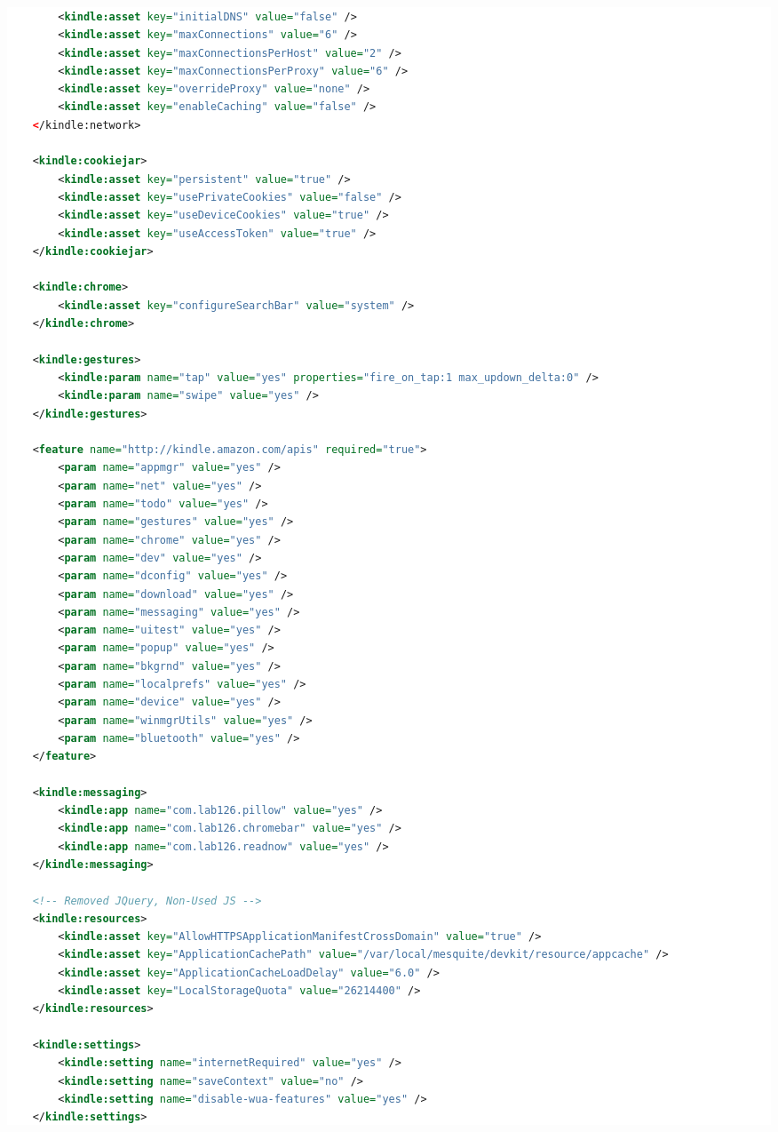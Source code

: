 ```xml
        <kindle:asset key="initialDNS" value="false" />
        <kindle:asset key="maxConnections" value="6" />
        <kindle:asset key="maxConnectionsPerHost" value="2" />
        <kindle:asset key="maxConnectionsPerProxy" value="6" />
        <kindle:asset key="overrideProxy" value="none" />
        <kindle:asset key="enableCaching" value="false" />
    </kindle:network>

    <kindle:cookiejar>
        <kindle:asset key="persistent" value="true" />
        <kindle:asset key="usePrivateCookies" value="false" />
        <kindle:asset key="useDeviceCookies" value="true" />
        <kindle:asset key="useAccessToken" value="true" />
    </kindle:cookiejar>

    <kindle:chrome>
        <kindle:asset key="configureSearchBar" value="system" />
    </kindle:chrome>

    <kindle:gestures>
        <kindle:param name="tap" value="yes" properties="fire_on_tap:1 max_updown_delta:0" />
        <kindle:param name="swipe" value="yes" />
    </kindle:gestures>

    <feature name="http://kindle.amazon.com/apis" required="true">
        <param name="appmgr" value="yes" />
        <param name="net" value="yes" />
        <param name="todo" value="yes" />
        <param name="gestures" value="yes" />
        <param name="chrome" value="yes" />
        <param name="dev" value="yes" />
        <param name="dconfig" value="yes" />
        <param name="download" value="yes" />
        <param name="messaging" value="yes" />
        <param name="uitest" value="yes" />
        <param name="popup" value="yes" />
        <param name="bkgrnd" value="yes" />
        <param name="localprefs" value="yes" />
        <param name="device" value="yes" />
        <param name="winmgrUtils" value="yes" />
        <param name="bluetooth" value="yes" />
    </feature>

    <kindle:messaging>
        <kindle:app name="com.lab126.pillow" value="yes" />
        <kindle:app name="com.lab126.chromebar" value="yes" />
        <kindle:app name="com.lab126.readnow" value="yes" />
    </kindle:messaging>

    <!-- Removed JQuery, Non-Used JS -->
    <kindle:resources>
        <kindle:asset key="AllowHTTPSApplicationManifestCrossDomain" value="true" />
        <kindle:asset key="ApplicationCachePath" value="/var/local/mesquite/devkit/resource/appcache" />
        <kindle:asset key="ApplicationCacheLoadDelay" value="6.0" />
        <kindle:asset key="LocalStorageQuota" value="26214400" />
    </kindle:resources>

    <kindle:settings>
        <kindle:setting name="internetRequired" value="yes" />
        <kindle:setting name="saveContext" value="no" />
        <kindle:setting name="disable-wua-features" value="yes" />
    </kindle:settings>
```